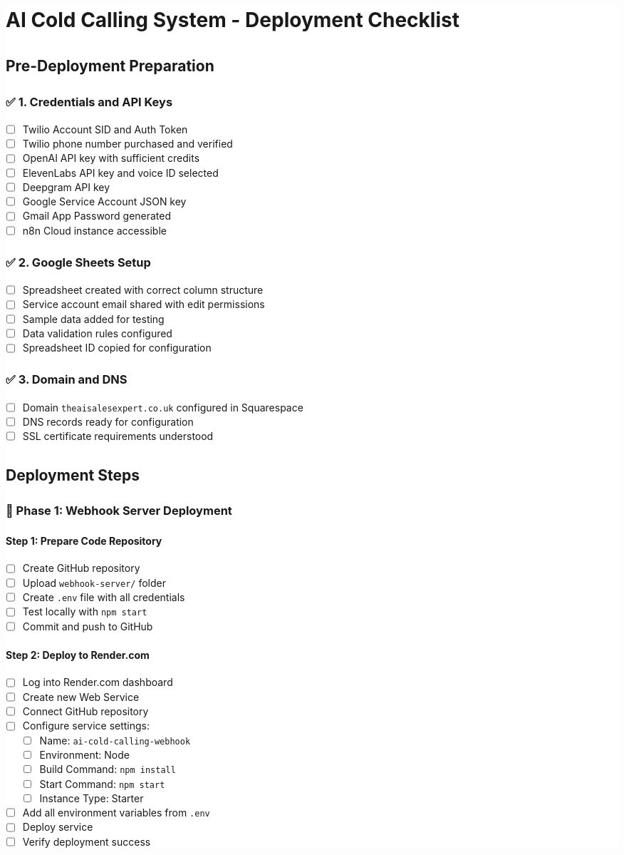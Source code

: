 # AI Cold Calling System - Deployment Checklist

## Pre-Deployment Preparation

### ✅ 1. Credentials and API Keys
- [ ] Twilio Account SID and Auth Token
- [ ] Twilio phone number purchased and verified
- [ ] OpenAI API key with sufficient credits
- [ ] ElevenLabs API key and voice ID selected
- [ ] Deepgram API key
- [ ] Google Service Account JSON key
- [ ] Gmail App Password generated
- [ ] n8n Cloud instance accessible

### ✅ 2. Google Sheets Setup
- [ ] Spreadsheet created with correct column structure
- [ ] Service account email shared with edit permissions
- [ ] Sample data added for testing
- [ ] Data validation rules configured
- [ ] Spreadsheet ID copied for configuration

### ✅ 3. Domain and DNS
- [ ] Domain `theaisalesexpert.co.uk` configured in Squarespace
- [ ] DNS records ready for configuration
- [ ] SSL certificate requirements understood

## Deployment Steps

### 🚀 Phase 1: Webhook Server Deployment

#### Step 1: Prepare Code Repository
- [ ] Create GitHub repository
- [ ] Upload `webhook-server/` folder
- [ ] Create `.env` file with all credentials
- [ ] Test locally with `npm start`
- [ ] Commit and push to GitHub

#### Step 2: Deploy to Render.com
- [ ] Log into Render.com dashboard
- [ ] Create new Web Service
- [ ] Connect GitHub repository
- [ ] Configure service settings:
  - [ ] Name: `ai-cold-calling-webhook`
  - [ ] Environment: Node
  - [ ] Build Command: `npm install`
  - [ ] Start Command: `npm start`
  - [ ] Instance Type: Starter
- [ ] Add all environment variables from `.env`
- [ ] Deploy service
- [ ] Verify deployment success

